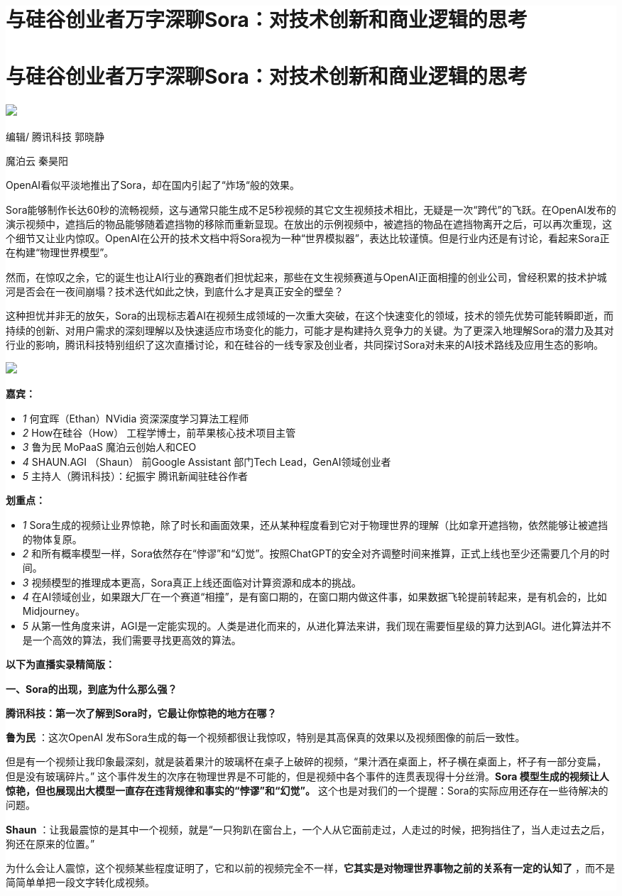 # 与硅谷创业者万字深聊Sora：对技术创新和商业逻辑的思考

# 与硅谷创业者万字深聊Sora：对技术创新和商业逻辑的思考

![](https://inews.gtimg.com/news_bt/O8IaXLij95jQFXK5_rQ1Ujk9sPEdLuEnvec1C-oYskIT8AA/1000)

编辑/ 腾讯科技 郭晓静

魔泊云 秦昊阳

OpenAI看似平淡地推出了Sora，却在国内引起了“炸场“般的效果。

Sora能够制作长达60秒的流畅视频，这与通常只能生成不足5秒视频的其它文生视频技术相比，无疑是一次“跨代”的飞跃。在OpenAI发布的演示视频中，遮挡后的物品能够随着遮挡物的移除而重新显现。在放出的示例视频中，被遮挡的物品在遮挡物离开之后，可以再次重现，这个细节又让业内惊叹。OpenAI在公开的技术文档中将Sora视为一种“世界模拟器”，表达比较谨慎。但是行业内还是有讨论，看起来Sora正在构建“物理世界模型”。

然而，在惊叹之余，它的诞生也让AI行业的赛跑者们担忧起来，那些在文生视频赛道与OpenAI正面相撞的创业公司，曾经积累的技术护城河是否会在一夜间崩塌？技术迭代如此之快，到底什么才是真正安全的壁垒？

这种担忧并非无的放矢，Sora的出现标志着AI在视频生成领域的一次重大突破，在这个快速变化的领域，技术的领先优势可能转瞬即逝，而持续的创新、对用户需求的深刻理解以及快速适应市场变化的能力，可能才是构建持久竞争力的关键。为了更深入地理解Sora的潜力及其对行业的影响，腾讯科技特别组织了这次直播讨论，和在硅谷的一线专家及创业者，共同探讨Sora对未来的AI技术路线及应用生态的影响。

![](https://inews.gtimg.com/news_bt/OdwhhfSKJ1X7KZXk7eTJjwMxI8sEwZSFUdYwwLra9vR1oAA/1000)

**嘉宾：**

  * _1_ 何宜晖（Ethan）NVidia 资深深度学习算法工程师
  * _2_ How在硅谷（How） 工程学博士，前苹果核心技术项目主管
  * _3_ 鲁为民 MoPaaS 魔泊云创始人和CEO
  * _4_ SHAUN.AGI （Shaun） 前Google Assistant 部门Tech Lead，GenAI领域创业者
  * _5_ 主持人（腾讯科技）：纪振宇 腾讯新闻驻硅谷作者

**划重点：**

  * _1_ Sora生成的视频让业界惊艳，除了时长和画面效果，还从某种程度看到它对于物理世界的理解（比如拿开遮挡物，依然能够让被遮挡的物体复原。
  * _2_ 和所有概率模型一样，Sora依然存在“悖谬”和“幻觉”。按照ChatGPT的安全对齐调整时间来推算，正式上线也至少还需要几个月的时间。
  * _3_ 视频模型的推理成本更高，Sora真正上线还面临对计算资源和成本的挑战。
  * _4_ 在AI领域创业，如果跟大厂在一个赛道“相撞”，是有窗口期的，在窗口期内做这件事，如果数据飞轮提前转起来，是有机会的，比如Midjourney。
  * _5_ 从第一性角度来讲，AGI是一定能实现的。人类是进化而来的，从进化算法来讲，我们现在需要恒星级的算力达到AGI。进化算法并不是一个高效的算法，我们需要寻找更高效的算法。

**以下为直播实录精简版：**

**一、Sora的出现，到底为什么那么强？**

**腾讯科技：第一次了解到Sora时，它最让你惊艳的地方在哪？**

**鲁为民** ：这次OpenAI 发布Sora生成的每一个视频都很让我惊叹，特别是其高保真的效果以及视频图像的前后一致性。

但是有一个视频让我印象最深刻，就是装着果汁的玻璃杯在桌子上破碎的视频，“果汁洒在桌面上，杯子横在桌面上，杯子有一部分变扁，但是没有玻璃碎片。”
这个事件发生的次序在物理世界是不可能的，但是视频中各个事件的连贯表现得十分丝滑。**Sora
模型生成的视频让人惊艳，但也展现出大模型一直存在违背规律和事实的“悖谬”和“幻觉”。**
这个也是对我们的一个提醒：Sora的实际应用还存在一些待解决的问题。

**Shaun** ：让我最震惊的是其中一个视频，就是“一只狗趴在窗台上，一个人从它面前走过，人走过的时候，把狗挡住了，当人走过去之后，狗还在原来的位置。”

为什么会让人震惊，这个视频某些程度证明了，它和以前的视频完全不一样，**它其实是对物理世界事物之前的关系有一定的认知了**
，而不是简简单单把一段文字转化成视频。
